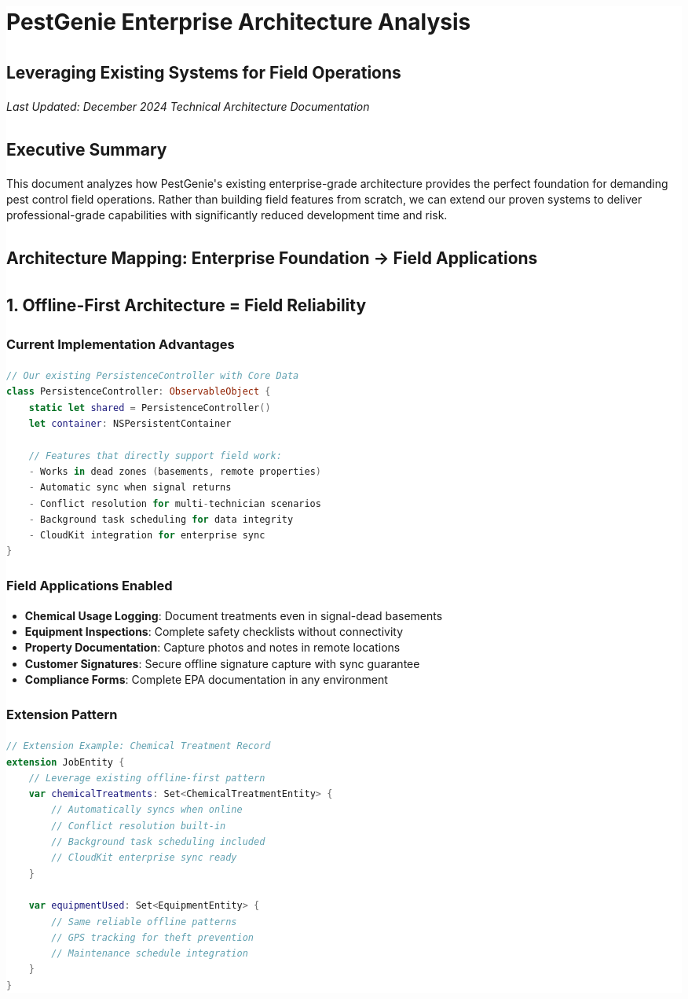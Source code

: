 # PestGenie Enterprise Architecture Analysis
## Leveraging Existing Systems for Field Operations

*Last Updated: December 2024*
*Technical Architecture Documentation*

## Executive Summary

This document analyzes how PestGenie's existing enterprise-grade architecture provides the perfect foundation for demanding pest control field operations. Rather than building field features from scratch, we can extend our proven systems to deliver professional-grade capabilities with significantly reduced development time and risk.

## Architecture Mapping: Enterprise Foundation → Field Applications

## **1. Offline-First Architecture = Field Reliability**

### **Current Implementation Advantages**
```swift
// Our existing PersistenceController with Core Data
class PersistenceController: ObservableObject {
    static let shared = PersistenceController()
    let container: NSPersistentContainer

    // Features that directly support field work:
    - Works in dead zones (basements, remote properties)
    - Automatic sync when signal returns
    - Conflict resolution for multi-technician scenarios
    - Background task scheduling for data integrity
    - CloudKit integration for enterprise sync
}
```

### **Field Applications Enabled**
- **Chemical Usage Logging**: Document treatments even in signal-dead basements
- **Equipment Inspections**: Complete safety checklists without connectivity
- **Property Documentation**: Capture photos and notes in remote locations
- **Customer Signatures**: Secure offline signature capture with sync guarantee
- **Compliance Forms**: Complete EPA documentation in any environment

### **Extension Pattern**
```swift
// Extension Example: Chemical Treatment Record
extension JobEntity {
    // Leverage existing offline-first pattern
    var chemicalTreatments: Set<ChemicalTreatmentEntity> {
        // Automatically syncs when online
        // Conflict resolution built-in
        // Background task scheduling included
        // CloudKit enterprise sync ready
    }

    var equipmentUsed: Set<EquipmentEntity> {
        // Same reliable offline patterns
        // GPS tracking for theft prevention
        // Maintenance schedule integration
    }
}

```